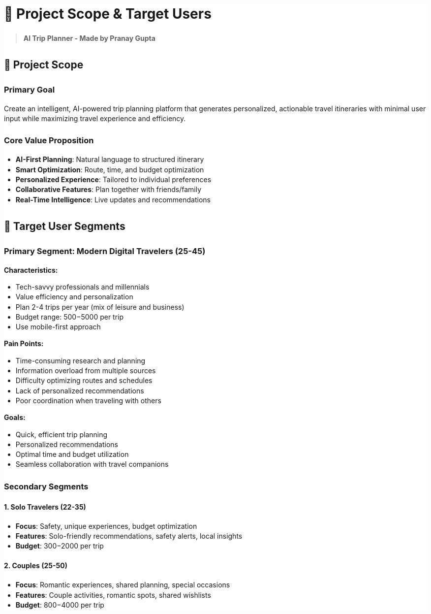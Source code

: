 # 🎯 Project Scope & Target Users

> **AI Trip Planner - Made by Pranay Gupta**

## 🎯 Project Scope

### **Primary Goal**
Create an intelligent, AI-powered trip planning platform that generates personalized, actionable travel itineraries with minimal user input while maximizing travel experience and efficiency.

### **Core Value Proposition**
- **AI-First Planning**: Natural language to structured itinerary
- **Smart Optimization**: Route, time, and budget optimization
- **Personalized Experience**: Tailored to individual preferences
- **Collaborative Features**: Plan together with friends/family
- **Real-Time Intelligence**: Live updates and recommendations

## 👥 Target User Segments

### **Primary Segment: Modern Digital Travelers (25-45)**
**Characteristics:**
- Tech-savvy professionals and millennials
- Value efficiency and personalization
- Plan 2-4 trips per year (mix of leisure and business)
- Budget range: $500-$5000 per trip
- Use mobile-first approach

**Pain Points:**
- Time-consuming research and planning
- Information overload from multiple sources
- Difficulty optimizing routes and schedules
- Lack of personalized recommendations
- Poor coordination when traveling with others

**Goals:**
- Quick, efficient trip planning
- Personalized recommendations
- Optimal time and budget utilization
- Seamless collaboration with travel companions

### **Secondary Segments**

#### **1. Solo Travelers (22-35)**
- **Focus**: Safety, unique experiences, budget optimization
- **Features**: Solo-friendly recommendations, safety alerts, local insights
- **Budget**: $300-$2000 per trip

#### **2. Couples (25-50)**
- **Focus**: Romantic experiences, shared planning, special occasions
- **Features**: Couple activities, romantic spots, shared wishlists
- **Budget**: $800-$4000 per trip
